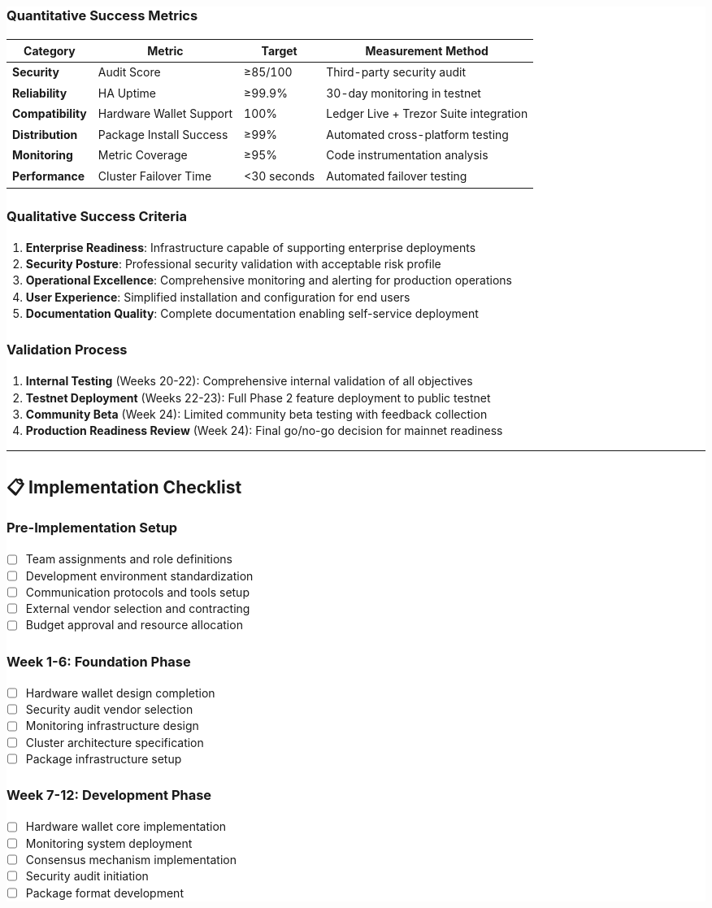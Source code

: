 ### Quantitative Success Metrics

| Category | Metric | Target | Measurement Method |
|----------|--------|--------|--------------------|
| **Security** | Audit Score | ≥85/100 | Third-party security audit |
| **Reliability** | HA Uptime | ≥99.9% | 30-day monitoring in testnet |
| **Compatibility** | Hardware Wallet Support | 100% | Ledger Live + Trezor Suite integration |
| **Distribution** | Package Install Success | ≥99% | Automated cross-platform testing |
| **Monitoring** | Metric Coverage | ≥95% | Code instrumentation analysis |
| **Performance** | Cluster Failover Time | <30 seconds | Automated failover testing |

### Qualitative Success Criteria

1. **Enterprise Readiness**: Infrastructure capable of supporting enterprise deployments
2. **Security Posture**: Professional security validation with acceptable risk profile
3. **Operational Excellence**: Comprehensive monitoring and alerting for production operations
4. **User Experience**: Simplified installation and configuration for end users
5. **Documentation Quality**: Complete documentation enabling self-service deployment

### Validation Process

1. **Internal Testing** (Weeks 20-22): Comprehensive internal validation of all objectives
2. **Testnet Deployment** (Weeks 22-23): Full Phase 2 feature deployment to public testnet
3. **Community Beta** (Week 24): Limited community beta testing with feedback collection
4. **Production Readiness Review** (Week 24): Final go/no-go decision for mainnet readiness

---

## 📋 **Implementation Checklist**

### Pre-Implementation Setup
- [ ] Team assignments and role definitions
- [ ] Development environment standardization
- [ ] Communication protocols and tools setup
- [ ] External vendor selection and contracting
- [ ] Budget approval and resource allocation

### Week 1-6: Foundation Phase
- [ ] Hardware wallet design completion
- [ ] Security audit vendor selection
- [ ] Monitoring infrastructure design
- [ ] Cluster architecture specification
- [ ] Package infrastructure setup

### Week 7-12: Development Phase
- [ ] Hardware wallet core implementation
- [ ] Monitoring system deployment
- [ ] Consensus mechanism implementation
- [ ] Security audit initiation
- [ ] Package format development
